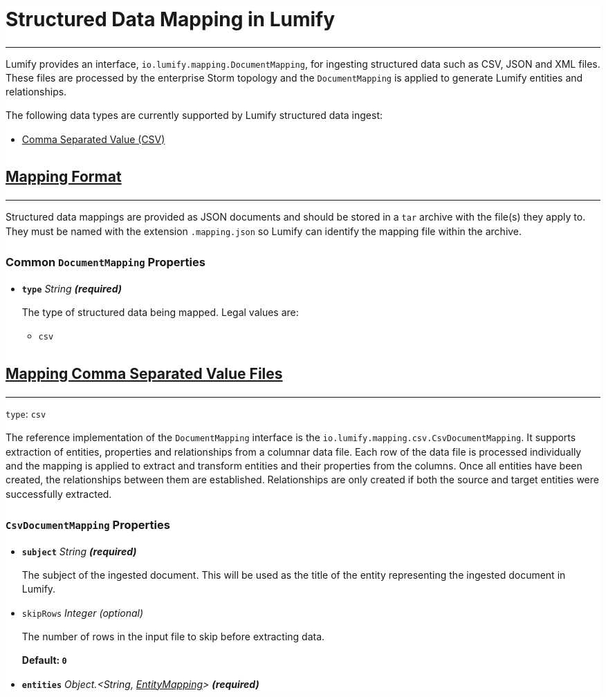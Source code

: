 # Structured Data Mapping in Lumify
---

Lumify provides an interface, `io.lumify.mapping.DocumentMapping`, for ingesting structured data such as CSV, JSON and XML files.  These files are processed by the enterprise Storm topology and the `DocumentMapping` is applied to generate Lumify entities and relationships.

The following data types are currently supported by Lumify structured data ingest:

*	[Comma Separated Value (CSV)](#csvMapping)


## [Mapping Format](id:mappingFormat)
---

Structured data mappings are provided as JSON documents and should be stored in a `tar` archive with the file(s) they apply to.  They must be named with the extension `.mapping.json` so Lumify can identify the mapping file within the archive.

### Common `DocumentMapping` Properties

*	**`type`** _String **(required)**_

	The type of structured data being mapped.  Legal values are:
	
	*	`csv`


## [Mapping Comma Separated Value Files](id:csvMapping)
---

`type`: `csv`

The reference implementation of the `DocumentMapping` interface is the `io.lumify.mapping.csv.CsvDocumentMapping`.  It supports extraction of entities, properties and relationships from a columnar data file.  Each row of the data file is processed individually and the mapping is applied to extract and transform entities and their properties from the columns.  Once all entities have been created, the relationships between them are established.  Relationships are only created if both the source and target entities were successfully extracted.

### `CsvDocumentMapping` Properties

*	**`subject`** _String **(required)**_

	The subject of the ingested document. This will be used as the title of the entity representing the ingested
	document in Lumify.
	
*	`skipRows` _Integer (optional)_

	The number of rows in the input file to skip before extracting data.
	
	**Default: `0`**
	
*	**`entities`** _Object.<String, [EntityMapping](#entityMapping)> **(required)**_
